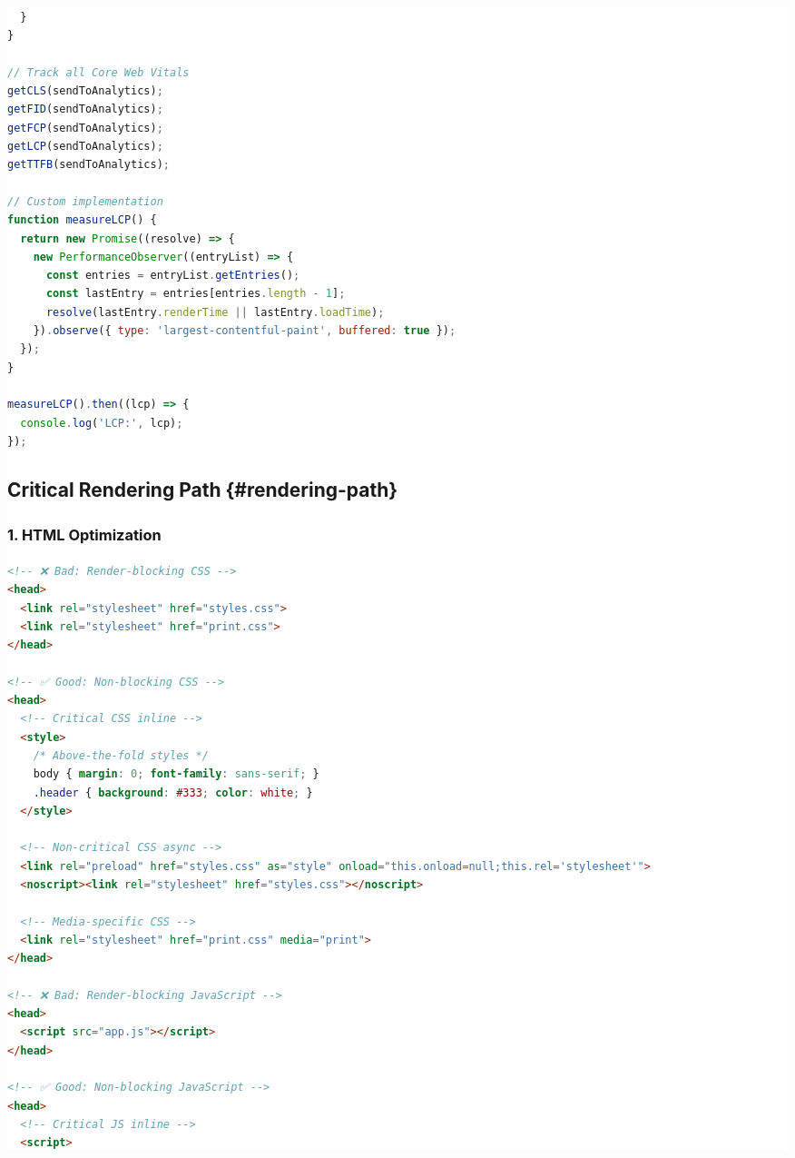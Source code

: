 ```javascript
  }
}

// Track all Core Web Vitals
getCLS(sendToAnalytics);
getFID(sendToAnalytics);
getFCP(sendToAnalytics);
getLCP(sendToAnalytics);
getTTFB(sendToAnalytics);

// Custom implementation
function measureLCP() {
  return new Promise((resolve) => {
    new PerformanceObserver((entryList) => {
      const entries = entryList.getEntries();
      const lastEntry = entries[entries.length - 1];
      resolve(lastEntry.renderTime || lastEntry.loadTime);
    }).observe({ type: 'largest-contentful-paint', buffered: true });
  });
}

measureLCP().then((lcp) => {
  console.log('LCP:', lcp);
});
```

## Critical Rendering Path {#rendering-path}

### 1. HTML Optimization

```html
<!-- ❌ Bad: Render-blocking CSS -->
<head>
  <link rel="stylesheet" href="styles.css">
  <link rel="stylesheet" href="print.css">
</head>

<!-- ✅ Good: Non-blocking CSS -->
<head>
  <!-- Critical CSS inline -->
  <style>
    /* Above-the-fold styles */
    body { margin: 0; font-family: sans-serif; }
    .header { background: #333; color: white; }
  </style>
  
  <!-- Non-critical CSS async -->
  <link rel="preload" href="styles.css" as="style" onload="this.onload=null;this.rel='stylesheet'">
  <noscript><link rel="stylesheet" href="styles.css"></noscript>
  
  <!-- Media-specific CSS -->
  <link rel="stylesheet" href="print.css" media="print">
</head>

<!-- ❌ Bad: Render-blocking JavaScript -->
<head>
  <script src="app.js"></script>
</head>

<!-- ✅ Good: Non-blocking JavaScript -->
<head>
  <!-- Critical JS inline -->
  <script>
```